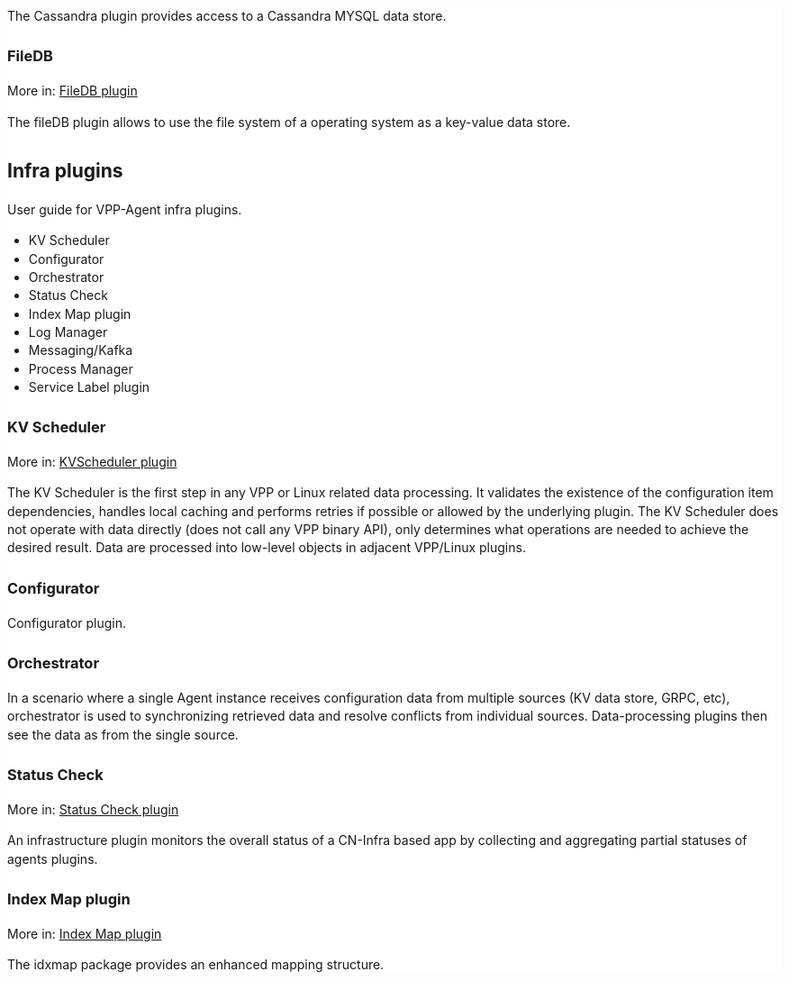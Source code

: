 The Cassandra plugin provides access to a Cassandra MYSQL data store.

### FileDB 

More in: [FileDB plugin][file-db-plugin]

The fileDB plugin allows to use the file system of a operating system as a key-value data store.

## Infra plugins

User guide for VPP-Agent infra plugins.

- KV Scheduler
- Configurator
- Orchestrator
- Status Check 
- Index Map plugin
- Log Manager
- Messaging/Kafka
- Process Manager
- Service Label plugin

### KV Scheduler

More in: [KVScheduler plugin][kvscheduler]

The KV Scheduler is the first step in any VPP or Linux related data processing. It validates the existence of the configuration item dependencies, handles local caching and performs retries if possible or allowed by the underlying plugin. The KV Scheduler does not operate with data directly (does not call any VPP binary API), only determines what operations are needed to achieve the desired result. Data are processed into low-level objects in adjacent VPP/Linux plugins.

### Configurator

Configurator plugin.

### Orchestrator

In a scenario where a single Agent instance receives configuration data from multiple sources (KV data store, GRPC, etc), orchestrator is used to synchronizing retrieved data and resolve conflicts from individual sources. Data-processing plugins then see the data as from the single source.

### Status Check 

More in: [Status Check plugin][status-check]

An infrastructure plugin monitors the overall status of a CN-Infra based app by collecting and aggregating partial statuses of agents plugins.

### Index Map plugin

More in: [Index Map plugin][index-map]

The idxmap package provides an enhanced mapping structure.


[acl-plugin]: other-vpp-plugins.md#access-control-lists-plugin
[consul-plugin]: db-plugins.md#consul-plugin
[data-broker-plugin]: db-plugins.md#data-broker
[datasync-plugin]: db-plugins.md#datasync-plugin
[etcd-plugin]: db-plugins.md#etcd-plugin
[file-db-plugin]: db-plugins.md#filedb
[govpp-readme]: https://github.com/FDio/govpp/blob/master/README.md
[govppmux-plugin]: core-vpp-plugins.md#govppmux-plugin
[grpc-plugin]: connection-plugins.md#grpc-plugin
[index-map]: infra-plugins.md#index-map
[interface-plugin]: core-vpp-plugins.md#interface-plugin
[interface-plugin-guide]: core-vpp-plugins.md#interface-plugin
[ipsec-plugin]: other-vpp-plugins.md#ipsec-plugin
[kvscheduler]: infra-plugins.md#kv-scheduler
[l2-plugin]: core-vpp-plugins.md#l2-plugin
[l3-plugin]: core-vpp-plugins.md#l3-plugin
[linux-interface-pluign]: linux-plugins.md#interface-plugin
[linux-l3-plugin]: linux-plugins.md#l3-plugin
[linux-namespace-pluign]: linux-plugins.md#namespace-plugin
[log-manager]: infra-plugins.md#log-manager
[messaging-kafka]: infra-plugins.md#messagingkafka
[nat-plugin]: other-vpp-plugins.md#nat-plugin
[process-manager]: infra-plugins.md#process-manager
[punt-plugin]: other-vpp-plugins.md#punt-plugin
[redis-plugin]: db-plugins.md#redis
[rest-plugin]: connection-plugins.md#rest-plugin
[service-label]: infra-plugins.md#status-check
[status-check]: infra-plugins.md#status-check
[telemetry-plugin]: other-vpp-plugins.md#telemetry